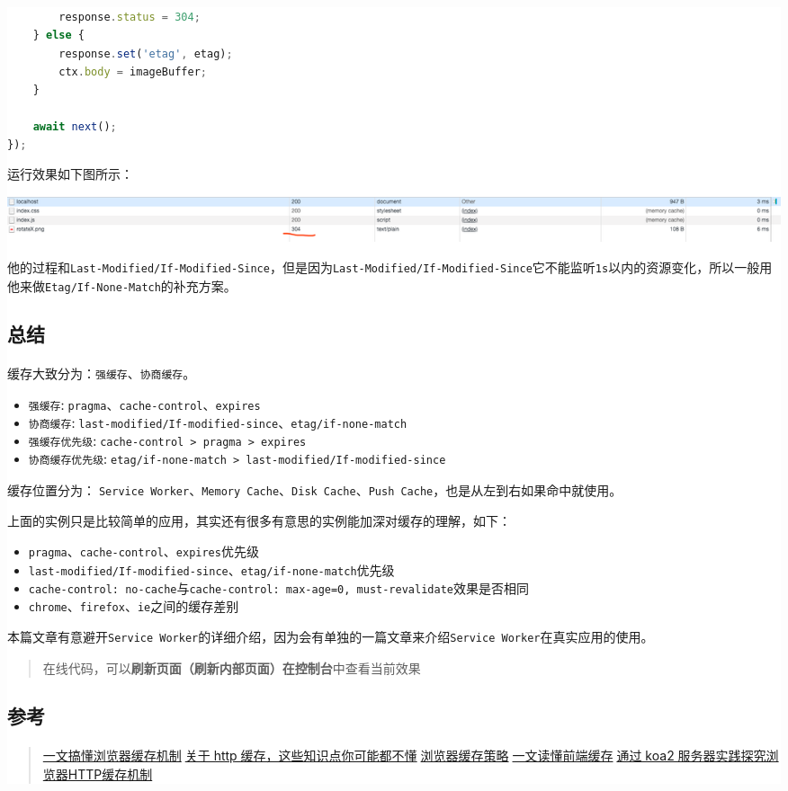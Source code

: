 ```javascript
        response.status = 304;
    } else {
        response.set('etag', etag);
        ctx.body = imageBuffer;
    }

    await next();
});
```

运行效果如下图所示：

![http-cache-public](../../images/http/http-cache-3-20.png)

他的过程和`Last-Modified/If-Modified-Since`，但是因为`Last-Modified/If-Modified-Since`它不能监听`1s`以内的资源变化，所以一般用他来做`Etag/If-None-Match`的补充方案。

## 总结

缓存大致分为：`强缓存`、`协商缓存`。

- `强缓存`: `pragma`、`cache-control`、`expires`
- `协商缓存`: `last-modified/If-modified-since`、`etag/if-none-match`
- `强缓存优先级`: `cache-control > pragma > expires`
- `协商缓存优先级`: `etag/if-none-match > last-modified/If-modified-since`

缓存位置分为： `Service Worker`、`Memory Cache`、`Disk Cache`、`Push Cache`，也是从左到右如果命中就使用。

上面的实例只是比较简单的应用，其实还有很多有意思的实例能加深对缓存的理解，如下：

- `pragma`、`cache-control`、`expires`优先级
- `last-modified/If-modified-since`、`etag/if-none-match`优先级
- `cache-control: no-cache`与`cache-control: max-age=0, must-revalidate`效果是否相同
- `chrome`、`firefox`、`ie`之间的缓存差别

本篇文章有意避开`Service Worker`的详细介绍，因为会有单独的一篇文章来介绍`Service Worker`在真实应用的使用。

> 在线代码，可以**刷新页面（刷新内部页面）**在**控制台**中查看当前效果

<iframe
src="https://codesandbox.io/embed/agitated-rain-55pzk?fontsize=14"
style="width:100%; height:500px; border:0; border-radius: 4px; overflow:hidden;"
title="agitated-rain-55pzk"
allow="geolocation; microphone; camera; midi; vr; accelerometer; gyroscope; payment; ambient-light-sensor; encrypted-media; usb"
sandbox="allow-modals allow-forms allow-popups allow-scripts allow-same-origin"
></iframe>

## 参考

> [一文搞懂浏览器缓存机制](https://mp.weixin.qq.com/s?__biz=MzI4NDYxNTM0OQ==&mid=2247484082&idx=1&sn=2efec72057f7fa448a6c0e258fd80370&chksm=ebf9f568dc8e7c7e7d9e134b023c4cc71528caebd14153922bd8a753eb7330ec04289b4c89cc&mpshare=1&scene=1&srcid=&sharer_sharetime=1568210174017&sharer_shareid=491f5e3b572f21d39b90888df1c8829b&key=87d0d2afc25bc11ed40773ae28d50dc35909a8612c034880c5d0f249e5ab7525f1e6476a825113b59ad0f71ae424aa90bc5ef63bd55775c844a86d0d7b64c96480f095a3072da752b723851f6685d76b&ascene=1&uin=MTY4MzM5MzY2Mw%3D%3D&devicetype=Windows+10&version=62060833&lang=zh_CN&pass_ticket=x2ObXwYE5mF5saSt6Ycrs%2FnJfxgIYByJ8YPenA%2Ft5rl%2FXcqc7s6LVGsTuEjoprxw)
> [关于 http 缓存，这些知识点你可能都不懂](https://mp.weixin.qq.com/s/MYEXGtMxa3tj4H2-Wl378w)
> [浏览器缓存策略](https://mp.weixin.qq.com/s/b_vo_epjycDsGvczU6ol3Q)
> [一文读懂前端缓存](https://zhuanlan.zhihu.com/p/44789005)
> [通过 koa2 服务器实践探究浏览器HTTP缓存机制](https://juejin.im/post/5d0f9585e51d4510926a7b68)

